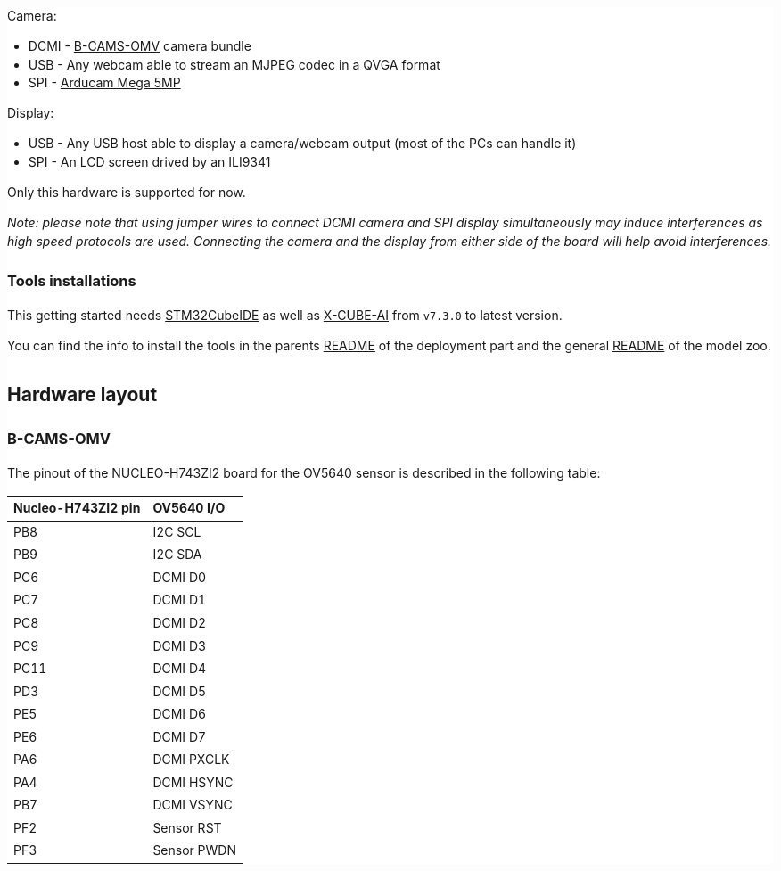 Camera: 
- DCMI - [B-CAMS-OMV](https://www.st.com/en/product/b-cams-omv) camera bundle
- USB - Any webcam able to stream an MJPEG codec in a QVGA format
- SPI - [Arducam Mega 5MP](https://www.arducam.com/product/presale-mega-5mp-color-rolling-shutter-camera-module-with-autofocus-lens-for-any-microcontroller/)

Display: 
- USB - Any USB host able to display a camera/webcam output (most of the PCs can handle it)
- SPI - An LCD screen drived by an ILI9341

Only this hardware is supported for now. 

_Note: please note that using jumper wires to connect DCMI camera and SPI display simultaneously may induce interferences as high speed protocols are used. Connecting the camera and the display from either side of the board will help avoid interferences._

### __Tools installations__

This getting started needs [STM32CubeIDE](https://www.st.com/content/st_com/en/products/development-tools/software-development-tools/stm32-software-development-tools/stm32-ides/stm32cubeide.html) as well as [X-CUBE-AI](https://www.st.com/en/embedded-software/x-cube-ai.html) from `v7.3.0` to latest version. 


You can find the info to install the tools in the parents [README](../../../../../image_classification/deployment/README_STM32H7.md) of the deployment part and the general [README](../../../../../README.md) of the model zoo.


## __Hardware layout__

### __B-CAMS-OMV__

The pinout of the NUCLEO-H743ZI2 board for the OV5640 sensor is described in the following table:

| Nucleo-H743ZI2 pin               | OV5640 I/O                                               |
|:---------------------------------|:---------------------------------------------------------|
| PB8                              | I2C SCL                                                  |
| PB9                              | I2C SDA                                                  |
| PC6                              | DCMI D0                                                  |
| PC7                              | DCMI D1                                                  |
| PC8                              | DCMI D2                                                  |
| PC9                              | DCMI D3                                                  |
| PC11                             | DCMI D4                                                  |
| PD3                              | DCMI D5                                                  |
| PE5                              | DCMI D6                                                  |
| PE6                              | DCMI D7                                                  |
| PA6                              | DCMI PXCLK                                               |
| PA4                              | DCMI HSYNC                                               |
| PB7                              | DCMI VSYNC                                               |
| PF2                              | Sensor RST                                               |
| PF3                              | Sensor PWDN                                              |
